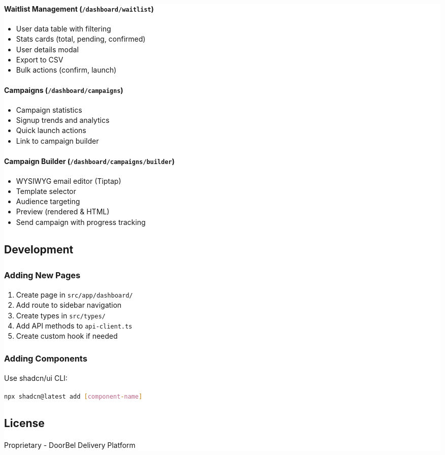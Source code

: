 #### Waitlist Management (`/dashboard/waitlist`)
- User data table with filtering
- Stats cards (total, pending, confirmed)
- User details modal
- Export to CSV
- Bulk actions (confirm, launch)

#### Campaigns (`/dashboard/campaigns`)
- Campaign statistics
- Signup trends and analytics
- Quick launch actions
- Link to campaign builder

#### Campaign Builder (`/dashboard/campaigns/builder`)
- WYSIWYG email editor (Tiptap)
- Template selector
- Audience targeting
- Preview (rendered & HTML)
- Send campaign with progress tracking

## Development

### Adding New Pages

1. Create page in `src/app/dashboard/`
2. Add route to sidebar navigation
3. Create types in `src/types/`
4. Add API methods to `api-client.ts`
5. Create custom hook if needed

### Adding Components

Use shadcn/ui CLI:

```bash
npx shadcn@latest add [component-name]
```

## License

Proprietary - DoorBel Delivery Platform
